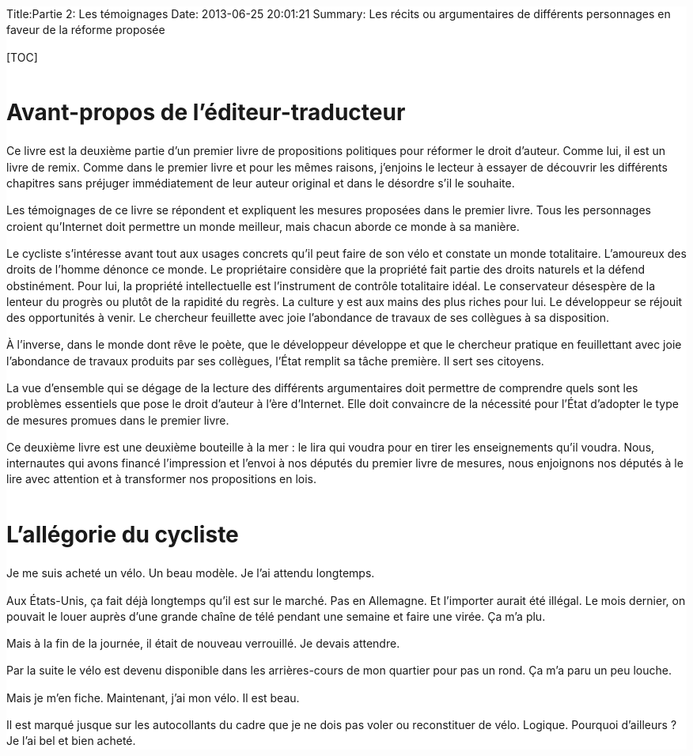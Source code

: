 Title:Partie 2: Les témoignages
Date:  2013-06-25 20:01:21
Summary: Les récits ou argumentaires de différents personnages en faveur de la réforme proposée

[TOC]

Avant-propos de l’éditeur-traducteur
====================================

Ce livre est la deuxième partie d’un premier livre de propositions politiques pour réformer le droit d’auteur. Comme lui, il est un livre de remix. Comme dans le premier livre et pour les mêmes raisons, j’enjoins le lecteur à essayer de découvrir les différents chapitres sans préjuger immédiatement de leur auteur original et dans le désordre s’il le souhaite.

Les témoignages de ce livre se répondent et expliquent les mesures proposées dans le premier livre. Tous les personnages croient qu’Internet doit permettre un monde meilleur, mais chacun aborde ce monde à sa manière.

Le cycliste s’intéresse avant tout aux usages concrets qu’il peut faire de son vélo et constate un monde totalitaire. L’amoureux des droits de l’homme dénonce ce monde. Le propriétaire considère que la propriété fait partie des droits naturels et la défend obstinément. Pour lui, la propriété intellectuelle est l’instrument de contrôle totalitaire idéal. Le conservateur désespère de la lenteur du progrès ou plutôt de la rapidité du regrès. La culture y est aux mains des plus riches pour lui. Le développeur se réjouit des opportunités à venir. Le chercheur feuillette avec joie l’abondance de travaux de ses collègues à sa disposition.

À l’inverse, dans le monde dont rêve le poète, que le développeur développe et que le chercheur pratique en feuillettant avec joie l’abondance de travaux produits par ses collègues, l’État remplit sa tâche première. Il sert ses citoyens.

La vue d’ensemble qui se dégage de la lecture des différents argumentaires doit permettre de comprendre quels sont les problèmes essentiels que pose le droit d’auteur à l’ère d’Internet. Elle doit convaincre de la nécessité pour l’État d’adopter le type de mesures promues dans le premier livre.

Ce deuxième livre est une deuxième bouteille à la mer : le lira qui voudra pour en tirer les enseignements qu’il voudra. Nous, internautes qui avons financé l’impression et l’envoi à nos députés du premier livre de mesures, nous enjoignons nos députés à le lire avec attention et à transformer nos propositions en lois.

L’allégorie du cycliste
=======================

Je me suis acheté un vélo. Un beau modèle. Je l’ai attendu longtemps.

Aux États-Unis, ça fait déjà longtemps qu’il est sur le marché. Pas en Allemagne. Et l’importer aurait été illégal. Le mois dernier, on pouvait le louer auprès d’une grande chaîne de télé pendant une semaine et faire une virée. Ça m’a plu.

Mais à la fin de la journée, il était de nouveau verrouillé. Je devais attendre.

Par la suite le vélo est devenu disponible dans les arrières-cours de mon quartier pour pas un rond. Ça m’a paru un peu louche.

Mais je m’en fiche. Maintenant, j’ai mon vélo. Il est beau.

Il est marqué jusque sur les autocollants du cadre que je ne dois pas voler ou reconstituer de vélo. Logique. Pourquoi d’ailleurs ? Je l’ai bel et bien acheté.
